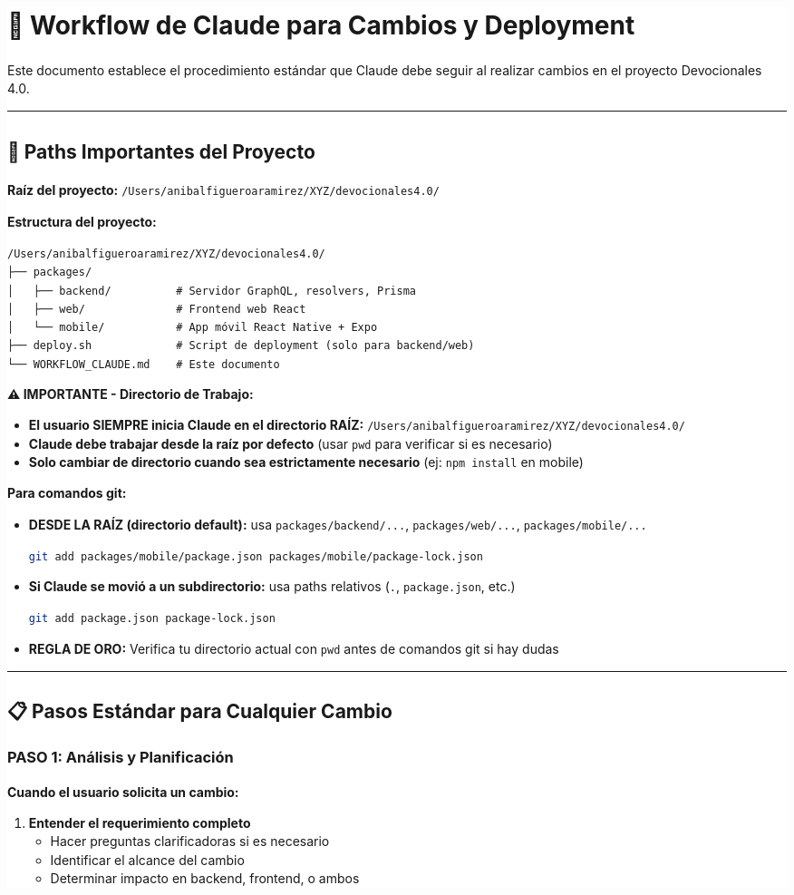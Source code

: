 # 🤖 Workflow de Claude para Cambios y Deployment

Este documento establece el procedimiento estándar que Claude debe seguir al realizar cambios en el proyecto Devocionales 4.0.

---

## 📁 Paths Importantes del Proyecto

**Raíz del proyecto:** `/Users/anibalfigueroaramirez/XYZ/devocionales4.0/`

**Estructura del proyecto:**
```
/Users/anibalfigueroaramirez/XYZ/devocionales4.0/
├── packages/
│   ├── backend/          # Servidor GraphQL, resolvers, Prisma
│   ├── web/              # Frontend web React
│   └── mobile/           # App móvil React Native + Expo
├── deploy.sh             # Script de deployment (solo para backend/web)
└── WORKFLOW_CLAUDE.md    # Este documento
```

**⚠️ IMPORTANTE - Directorio de Trabajo:**
- **El usuario SIEMPRE inicia Claude en el directorio RAÍZ:** `/Users/anibalfigueroaramirez/XYZ/devocionales4.0/`
- **Claude debe trabajar desde la raíz por defecto** (usar `pwd` para verificar si es necesario)
- **Solo cambiar de directorio cuando sea estrictamente necesario** (ej: `npm install` en mobile)

**Para comandos git:**
- **DESDE LA RAÍZ (directorio default):** usa `packages/backend/...`, `packages/web/...`, `packages/mobile/...`
  ```bash
  git add packages/mobile/package.json packages/mobile/package-lock.json
  ```
- **Si Claude se movió a un subdirectorio:** usa paths relativos (`.`, `package.json`, etc.)
  ```bash
  git add package.json package-lock.json
  ```
- **REGLA DE ORO:** Verifica tu directorio actual con `pwd` antes de comandos git si hay dudas

---

## 📋 Pasos Estándar para Cualquier Cambio

### PASO 1: Análisis y Planificación

**Cuando el usuario solicita un cambio:**

1. **Entender el requerimiento completo**
   - Hacer preguntas clarificadoras si es necesario
   - Identificar el alcance del cambio
   - Determinar impacto en backend, frontend, o ambos
